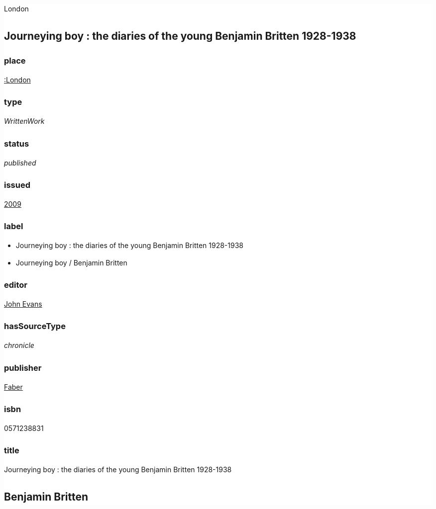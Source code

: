 
London

## Journeying boy : the diaries of the young Benjamin Britten 1928-1938

### place


[:London](#-London)

### type


*WrittenWork*

### status


*published*

### issued


[2009](#2009)

### label

 - Journeying boy : the diaries of the young Benjamin Britten 1928-1938

 - Journeying boy / Benjamin Britten

### editor


[John Evans](#John-Evans)

### hasSourceType


*chronicle*

### publisher


[Faber](#Faber)

### isbn


0571238831

### title


Journeying boy : the diaries of the young Benjamin Britten 1928-1938

## Benjamin Britten
